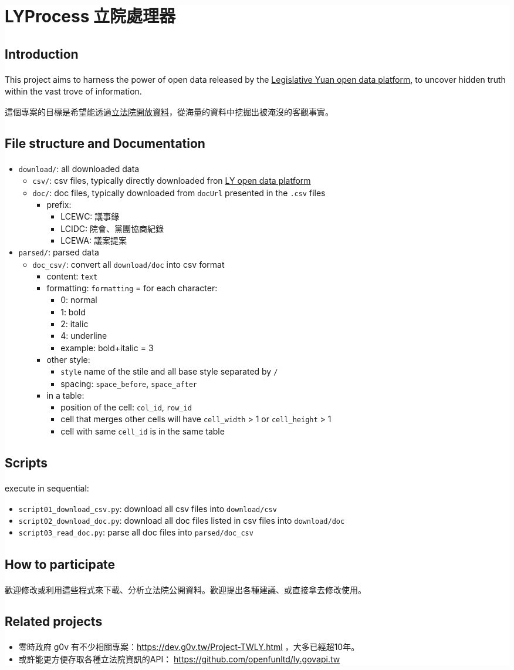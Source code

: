 # LYProcess 立院處理器

## Introduction
This project aims to harness the power of open data released by the  [Legislative Yuan open data platform](https://data.ly.gov.tw),
to uncover hidden truth within the vast trove of information.

這個專案的目標是希望能透過[立法院開放資料](https://data.ly.gov.tw)，從海量的資料中挖掘出被淹沒的客觀事實。

## File structure and Documentation
- `download/`: all downloaded data
    - `csv/`: csv files, typically directly downloaded fron [LY open data platform](https://data.ly.gov.tw)
    - `doc/`: doc files, typically downloaded from `docUrl` presented in the `.csv` files
        - prefix:
            - LCEWC: 議事錄
            - LCIDC: 院會、黨團協商紀錄
            - LCEWA: 議案提案
- `parsed/`: parsed data
    - `doc_csv/`: convert all `download/doc` into csv format
        - content: `text`
        - formatting: `formatting` = for each character:
            - 0: normal
            - 1: bold
            - 2: italic
            - 4: underline
            - example: bold+italic = 3
        - other style: 
            - `style` name of the stile and all base style separated by `/`
            - spacing: `space_before`, `space_after`
        - in a table: 
            - position of the cell: `col_id`, `row_id`
            - cell that merges other cells will have `cell_width` > 1 or `cell_height` > 1
            - cell with same `cell_id` is in the same table

## Scripts
execute in sequential:
- `script01_download_csv.py`: download all csv files into `download/csv`
- `script02_download_doc.py`: download all doc files listed in csv files into `download/doc`
- `script03_read_doc.py`: parse all doc files into `parsed/doc_csv`

## How to participate
歡迎修改或利用這些程式來下載、分析立法院公開資料。歡迎提出各種建議、或直接拿去修改使用。

## Related projects
- 零時政府 g0v 有不少相關專案：https://dev.g0v.tw/Project-TWLY.html ，大多已經超10年。
- 或許能更方便存取各種立法院資訊的API： https://github.com/openfunltd/ly.govapi.tw
